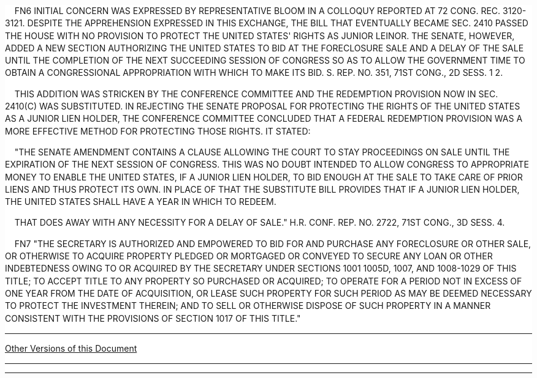    FN6  INITIAL CONCERN WAS EXPRESSED BY REPRESENTATIVE BLOOM IN A COLLOQUY REPORTED AT 72 CONG. REC. 3120-3121.  DESPITE THE APPREHENSION EXPRESSED IN THIS EXCHANGE, THE BILL THAT EVENTUALLY BECAME SEC. 2410 PASSED THE HOUSE WITH NO PROVISION TO PROTECT THE UNITED STATES' RIGHTS AS JUNIOR LEINOR.  THE SENATE, HOWEVER, ADDED A NEW SECTION AUTHORIZING THE UNITED STATES TO BID AT THE FORECLOSURE SALE AND A DELAY OF THE SALE UNTIL THE COMPLETION OF THE NEXT SUCCEEDING SESSION OF CONGRESS SO AS TO ALLOW THE GOVERNMENT TIME TO OBTAIN A CONGRESSIONAL APPROPRIATION WITH WHICH TO MAKE ITS BID.  S. REP. NO. 351, 71ST CONG., 2D SESS. 1 2.

    THIS ADDITION WAS STRICKEN BY THE CONFERENCE COMMITTEE AND THE REDEMPTION PROVISION NOW IN SEC. 2410(C) WAS SUBSTITUTED.  IN REJECTING THE SENATE PROPOSAL FOR PROTECTING THE RIGHTS OF THE UNITED STATES AS A JUNIOR LIEN HOLDER, THE CONFERENCE COMMITTEE CONCLUDED THAT A FEDERAL REDEMPTION PROVISION WAS A MORE EFFECTIVE METHOD FOR PROTECTING THOSE RIGHTS.  IT STATED:

    "THE SENATE AMENDMENT CONTAINS A CLAUSE ALLOWING THE COURT TO STAY PROCEEDINGS ON SALE UNTIL THE EXPIRATION OF THE NEXT SESSION OF CONGRESS.  THIS WAS NO DOUBT INTENDED TO ALLOW CONGRESS TO APPROPRIATE MONEY TO ENABLE THE UNITED STATES, IF A JUNIOR LIEN HOLDER, TO BID ENOUGH AT THE SALE TO TAKE CARE OF PRIOR LIENS AND THUS PROTECT ITS OWN.  IN PLACE OF THAT THE SUBSTITUTE BILL PROVIDES THAT IF A JUNIOR LIEN HOLDER, THE UNITED STATES SHALL HAVE A YEAR IN WHICH TO REDEEM.

    THAT DOES AWAY WITH ANY NECESSITY FOR A DELAY OF SALE."  H.R. CONF. REP. NO. 2722, 71ST CONG., 3D SESS. 4.

    FN7  "THE SECRETARY IS AUTHORIZED AND EMPOWERED TO BID FOR AND PURCHASE ANY FORECLOSURE OR OTHER SALE, OR OTHERWISE TO ACQUIRE PROPERTY PLEDGED OR MORTGAGED OR CONVEYED TO SECURE ANY LOAN OR OTHER INDEBTEDNESS OWING TO OR ACQUIRED BY THE SECRETARY UNDER SECTIONS 1001 1005D, 1007, AND 1008-1029 OF THIS TITLE; TO ACCEPT TITLE TO ANY PROPERTY SO PURCHASED OR ACQUIRED; TO OPERATE FOR A PERIOD NOT IN EXCESS OF ONE YEAR FROM THE DATE OF ACQUISITION, OR LEASE SUCH PROPERTY FOR SUCH PERIOD AS MAY BE DEEMED NECESSARY TO PROTECT THE INVESTMENT THEREIN; AND TO SELL OR OTHERWISE DISPOSE OF SUCH PROPERTY IN A MANNER CONSISTENT WITH THE PROVISIONS OF SECTION 1017 OF THIS TITLE."

----------

[Other Versions of this Document](https://publicdocs.github.io/go/links?ns=uslm-x&ref=%2Fus%2Fcourts%2Fscotus%2FusReporter%2F364%2F301)

----------
----------

[/us/courts/scotus/usReporter/364/301]: https://publicdocs.github.io/go/links?ns=uslm-x&ref=%2Fus%2Fcourts%2Fscotus%2FusReporter%2F364%2F301
[/us/usc/t28/s2410]: https://publicdocs.github.io/go/links?ns=uslm&ref=%2Fus%2Fusc%2Ft28%2Fs2410
[/us/usc/t28/s2410]: https://publicdocs.github.io/go/links?ns=uslm&ref=%2Fus%2Fusc%2Ft28%2Fs2410
[/us/usc/t28/s2410]: https://publicdocs.github.io/go/links?ns=uslm&ref=%2Fus%2Fusc%2Ft28%2Fs2410
[/us/usc/t28/s2410]: https://publicdocs.github.io/go/links?ns=uslm&ref=%2Fus%2Fusc%2Ft28%2Fs2410
[/us/usc/t28/s2410]: https://publicdocs.github.io/go/links?ns=uslm&ref=%2Fus%2Fusc%2Ft28%2Fs2410
[/us/courts/scotus/usReporter/363/237]: https://publicdocs.github.io/go/links?ns=uslm-x&ref=%2Fus%2Fcourts%2Fscotus%2FusReporter%2F363%2F237
[/us/courts/scotus/usReporter/352/270]: https://publicdocs.github.io/go/links?ns=uslm-x&ref=%2Fus%2Fcourts%2Fscotus%2FusReporter%2F352%2F270
[/us/courts/scotus/usReporter/311/60]: https://publicdocs.github.io/go/links?ns=uslm-x&ref=%2Fus%2Fcourts%2Fscotus%2FusReporter%2F311%2F60
[/us/courts/scotus/usReporter/304/126]: https://publicdocs.github.io/go/links?ns=uslm-x&ref=%2Fus%2Fcourts%2Fscotus%2FusReporter%2F304%2F126
[/us/courts/scotus/usReporter/310/414]: https://publicdocs.github.io/go/links?ns=uslm-x&ref=%2Fus%2Fcourts%2Fscotus%2FusReporter%2F310%2F414
[/us/stat/46/1529]: https://publicdocs.github.io/go/links?ns=uslm&ref=%2Fus%2Fstat%2F46%2F1529
[/us/courts/scotus/usReporter/357/51]: https://publicdocs.github.io/go/links?ns=uslm-x&ref=%2Fus%2Fcourts%2Fscotus%2FusReporter%2F357%2F51
[/us/courts/scotus/usReporter/363/237]: https://publicdocs.github.io/go/links?ns=uslm-x&ref=%2Fus%2Fcourts%2Fscotus%2FusReporter%2F363%2F237


